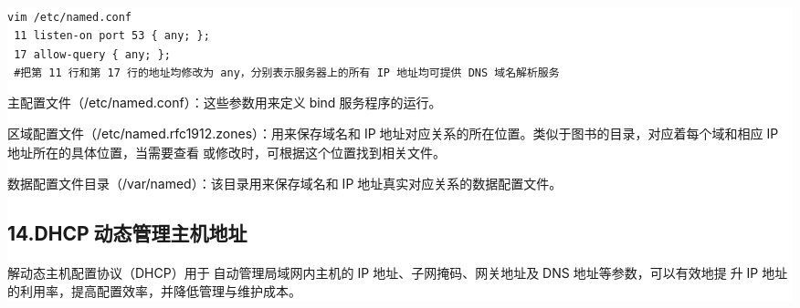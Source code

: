 ```shell
vim /etc/named.conf 
 11 listen-on port 53 { any; }; 
 17 allow-query { any; }; 
 #把第 11 行和第 17 行的地址均修改为 any，分别表示服务器上的所有 IP 地址均可提供 DNS 域名解析服务
```

主配置文件（/etc/named.conf）：这些参数用来定义 bind 服务程序的运行。

 区域配置文件（/etc/named.rfc1912.zones）：用来保存域名和 IP 地址对应关系的所在位置。类似于图书的目录，对应着每个域和相应 IP 地址所在的具体位置，当需要查看 或修改时，可根据这个位置找到相关文件。 

数据配置文件目录（/var/named）：该目录用来保存域名和 IP 地址真实对应关系的数据配置文件。





## 14.DHCP 动态管理主机地址 

解动态主机配置协议（DHCP）用于 自动管理局域网内主机的 IP 地址、子网掩码、网关地址及 DNS 地址等参数，可以有效地提 升 IP 地址的利用率，提高配置效率，并降低管理与维护成本。 